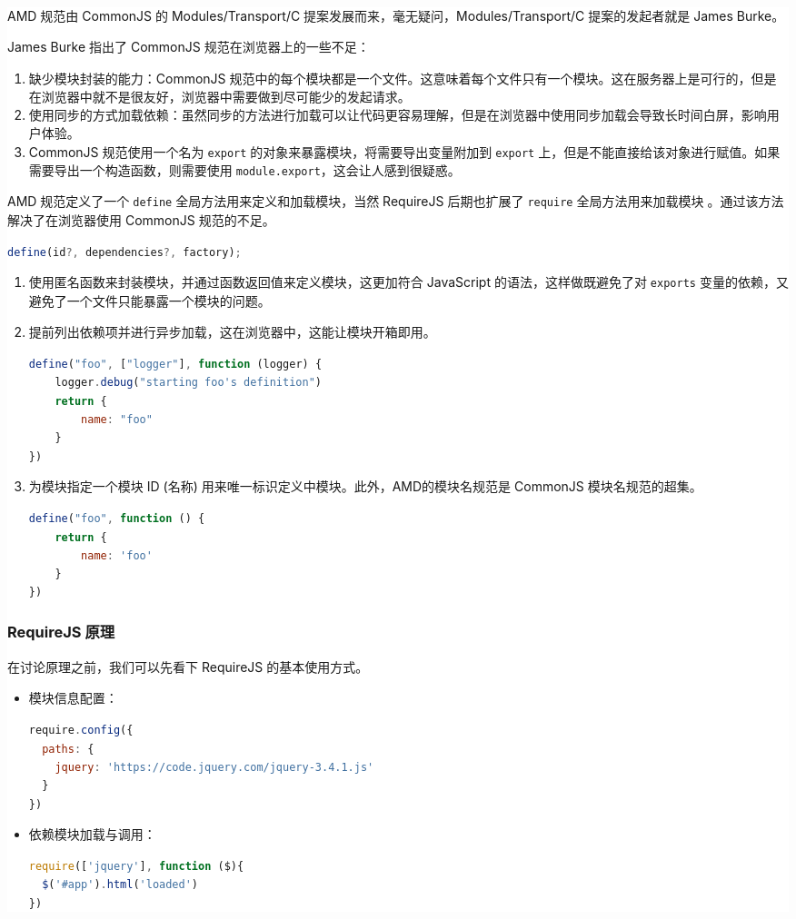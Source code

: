 AMD 规范由 CommonJS 的 Modules/Transport/C 提案发展而来，毫无疑问，Modules/Transport/C 提案的发起者就是 James Burke。

James Burke 指出了 CommonJS 规范在浏览器上的一些不足：

1. 缺少模块封装的能力：CommonJS 规范中的每个模块都是一个文件。这意味着每个文件只有一个模块。这在服务器上是可行的，但是在浏览器中就不是很友好，浏览器中需要做到尽可能少的发起请求。
2. 使用同步的方式加载依赖：虽然同步的方法进行加载可以让代码更容易理解，但是在浏览器中使用同步加载会导致长时间白屏，影响用户体验。
3. CommonJS 规范使用一个名为 `export` 的对象来暴露模块，将需要导出变量附加到 `export` 上，但是不能直接给该对象进行赋值。如果需要导出一个构造函数，则需要使用 `module.export`，这会让人感到很疑惑。

AMD 规范定义了一个 `define` 全局方法用来定义和加载模块，当然 RequireJS 后期也扩展了 `require` 全局方法用来加载模块 。通过该方法解决了在浏览器使用 CommonJS 规范的不足。

```javascript
define(id?, dependencies?, factory);
```

1. 使用匿名函数来封装模块，并通过函数返回值来定义模块，这更加符合 JavaScript 的语法，这样做既避免了对 `exports` 变量的依赖，又避免了一个文件只能暴露一个模块的问题。

2. 提前列出依赖项并进行异步加载，这在浏览器中，这能让模块开箱即用。

   ```javascript
   define("foo", ["logger"], function (logger) {
       logger.debug("starting foo's definition")
       return {
           name: "foo"
       }
   })
   ```

3. 为模块指定一个模块 ID (名称) 用来唯一标识定义中模块。此外，AMD的模块名规范是 CommonJS 模块名规范的超集。

   ```javascript
   define("foo", function () {
       return {
           name: 'foo'
       }
   })
   ```

### RequireJS 原理

在讨论原理之前，我们可以先看下 RequireJS 的基本使用方式。

- 模块信息配置：

  ```javascript
  require.config({
    paths: {
      jquery: 'https://code.jquery.com/jquery-3.4.1.js'
    }
  })
  ```

- 依赖模块加载与调用：

  ```javascript
  require(['jquery'], function ($){
    $('#app').html('loaded')
  })
  ```
